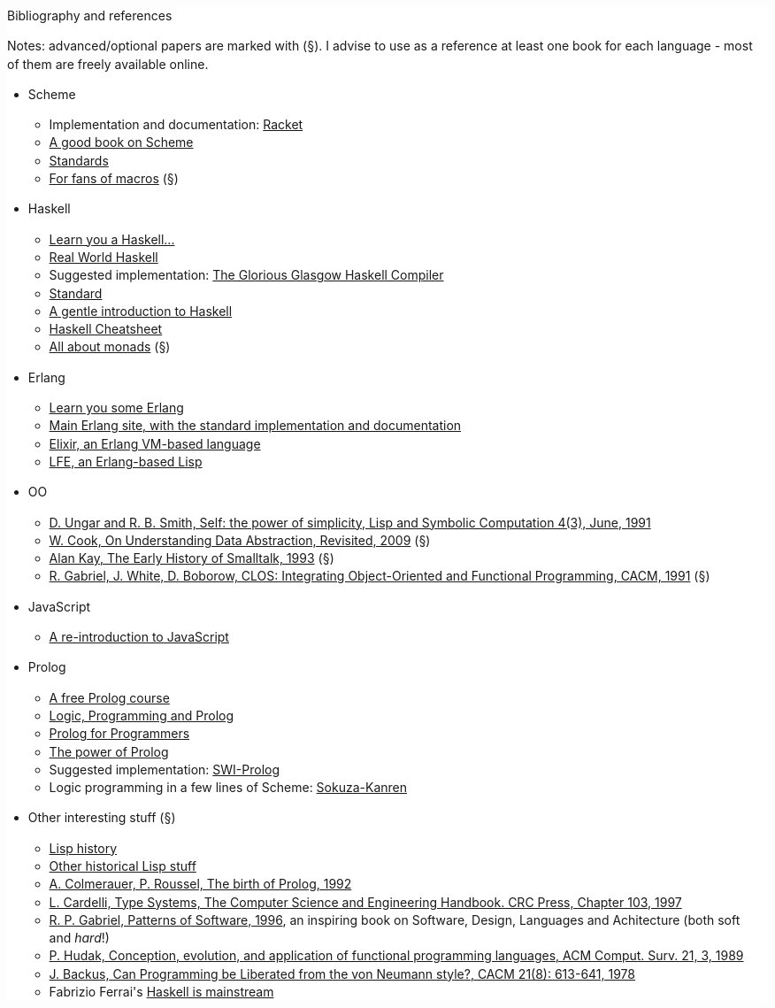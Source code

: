 Bibliography and references  

Notes: advanced/optional papers are marked with (§). I advise to use as a reference at least one book for each language - most of them are freely available online.

-   Scheme
    
    -   Implementation and documentation: [Racket](http://racket-lang.org/)
    -   [A good book on Scheme](http://www.scheme.com/tspl4/)
    -   [Standards](http://scheme-reports.org/)
    -   [For fans of macros](https://pradella.faculty.polimi.it/PL/syntax-rules-primer.txt) (§)
-   Haskell
    
    -   [Learn you a Haskell...](http://learnyouahaskell.com/chapters)
    -   [Real World Haskell](http://book.realworldhaskell.org/)
    -   Suggested implementation: [The Glorious Glasgow Haskell Compiler](http://www.haskell.org/ghc/)
    -   [Standard](http://www.haskell.org/haskellwiki/Language_and_library_specification)
    -   [A gentle introduction to Haskell](http://www.haskell.org/tutorial/)
    -   [Haskell Cheatsheet](http://cheatsheet.codeslower.com/)
    -   [All about monads](http://www.haskell.org/haskellwiki/All_about_monads) (§)
-   Erlang
    
    -   [Learn you some Erlang](http://learnyousomeerlang.com/content)
    -   [Main Erlang site, with the standard implementation and documentation](http://www.erlang.org/)
    -   [Elixir, an Erlang VM-based language](http://elixir-lang.org/)
    -   [LFE, an Erlang-based Lisp](http://lfe.io/)
-   OO
    
    -   [D. Ungar and R. B. Smith, Self: the power of simplicity, Lisp and Symbolic Computation 4(3), June, 1991](http://bibliography.selflanguage.org/self-power.html)
    -   [W. Cook, On Understanding Data Abstraction, Revisited, 2009](http://www.cs.utexas.edu/~wcook/Drafts/2009/essay.pdf) (§)
    -   [Alan Kay, The Early History of Smalltalk, 1993](http://propella.sakura.ne.jp/earlyHistoryST/EarlyHistoryST.html) (§)
    -   [R. Gabriel, J. White, D. Boborow, CLOS: Integrating Object-Oriented and Functional Programming, CACM, 1991](http://dreamsongs.com/Files/clos-cacm.pdf) (§)
-   JavaScript
    
    -   [A re-introduction to JavaScript](https://developer.mozilla.org/en-US/docs/Web/JavaScript/A_re-introduction_to_JavaScript)
-   Prolog
    
    -   [A free Prolog course](http://www.learnprolognow.org/)
    -   [Logic, Programming and Prolog](http://www.ida.liu.se/~ulfni/lpp/)
    -   [Prolog for Programmers](https://sites.google.com/site/prologforprogrammers/)
    -   [The power of Prolog](https://www.metalevel.at/prolog)
    -   Suggested implementation: [SWI-Prolog](http://www.swi-prolog.org/)
    -   Logic programming in a few lines of Scheme: [Sokuza-Kanren](https://pradella.faculty.polimi.it/PL/sokuza-kanren.scm)
-   Other interesting stuff (§)
    
    -   [Lisp history](http://www.dreamsongs.com/Files/HOPL2-Uncut.pdf)
    -   [Other historical Lisp stuff](http://www.softwarepreservation.org/projects/LISP/)
    -   [A. Colmerauer, P. Roussel, The birth of Prolog, 1992](http://www.google.it/url?sa=t&rct=j&q=history%20of%20prolog&source=web&cd=3&ved=0CEIQFjAC&url=http%3A%2F%2Fciteseerx.ist.psu.edu%2Fviewdoc%2Fdownload%3Fdoi%3D10.1.1.85.7438%26rep%3Drep1%26type%3Dpdf&ei=_VoiT4CKNsGaOvuv9OQE&usg=AFQjCNG60HeXPPxFnluwlEQRVnWTVZBuBA&cad=rja)
    -   [L. Cardelli, Type Systems, The Computer Science and Engineering Handbook. CRC Press, Chapter 103, 1997](http://lucacardelli.name/Papers/TypeSystems%201st%20Edition.US.pdf)
    -   [R. P. Gabriel, Patterns of Software, 1996](http://dreamsongs.com/Files/PatternsOfSoftware.pdf), an inspiring book on Software, Design, Languages and Achitecture (both soft and _hard_!)
    -   [P. Hudak, Conception, evolution, and application of functional programming languages, ACM Comput. Surv. 21, 3, 1989](http://portal.acm.org/citation.cfm?doid=72551.72554)
    -   [J. Backus, Can Programming be Liberated from the von Neumann style?, CACM 21(8): 613-641, 1978](http://www.cs.cmu.edu/~crary/819-f09/Backus78.pdf)
    -   Fabrizio Ferrai's [Haskell is mainstream](https://pradella.faculty.polimi.it/PL/Haskell-mainstream.pdf)
